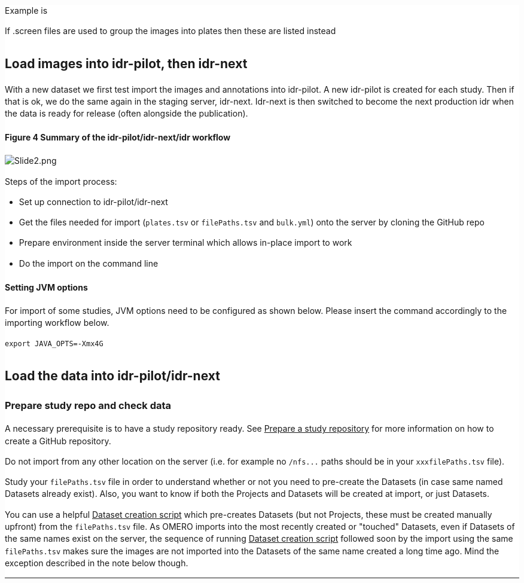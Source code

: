 Example is

If .screen files are used to group the images into plates then these are
listed instead

## Load images into idr-pilot, then idr-next

With a new dataset we first test import the
images and annotations into idr-pilot. A new idr-pilot is created for each
study. Then if that is ok, we do the
same again in the staging server, idr-next. Idr-next is then switched to
become the next production idr when the data is ready for release (often
alongside the publication).

#### Figure 4 Summary of the idr-pilot/idr-next/idr workflow

![Slide2.png](img/curation-workflow/image1.png)


Steps of the import process:

  - Set up connection to idr-pilot/idr-next

  - Get the files needed for import (``plates.tsv`` or ``filePaths.tsv`` and ``bulk.yml``) onto the server by cloning the GitHub repo

  - Prepare environment inside the server terminal which allows in-place import to work

  - Do the import on the command line


#### Setting JVM options

For import of some studies, JVM options need to be configured as shown below. Please insert the command accordingly to the importing workflow below.

    export JAVA_OPTS=-Xmx4G

## Load the data into idr-pilot/idr-next

### Prepare study repo and check data

A necessary prerequisite is to have a study repository ready.
See [Prepare a study
repository](#prepare-a-study-repository) for more information on
how to create a GitHub repository.

Do not import from any other location on the server (i.e. for example no `/nfs...` paths should be in your `xxxfilePaths.tsv` file).

Study your ``filePaths.tsv`` file in order to understand whether or not you need to pre-create the Datasets (in case same named Datasets already exist). Also, you want to know if both the Projects and Datasets will be created at import, or just Datasets.

You can use a helpful [Dataset creation script](https://github.com/IDR/idr-utils/blob/master/scripts/create_datasets.sh) which pre-creates Datasets (but not Projects, these must be created manually upfront) from the ``filePaths.tsv`` file. As OMERO imports into the most recently created or "touched" Datasets, even if Datasets of the same names exist on the server, the sequence of running [Dataset creation script](https://github.com/IDR/idr-utils/blob/master/scripts/create_datasets.sh) followed soon by the import using the same ``filePaths.tsv`` makes sure the images are not imported into the Datasets of the same name created a long time ago. Mind the exception described in the note below though.

---